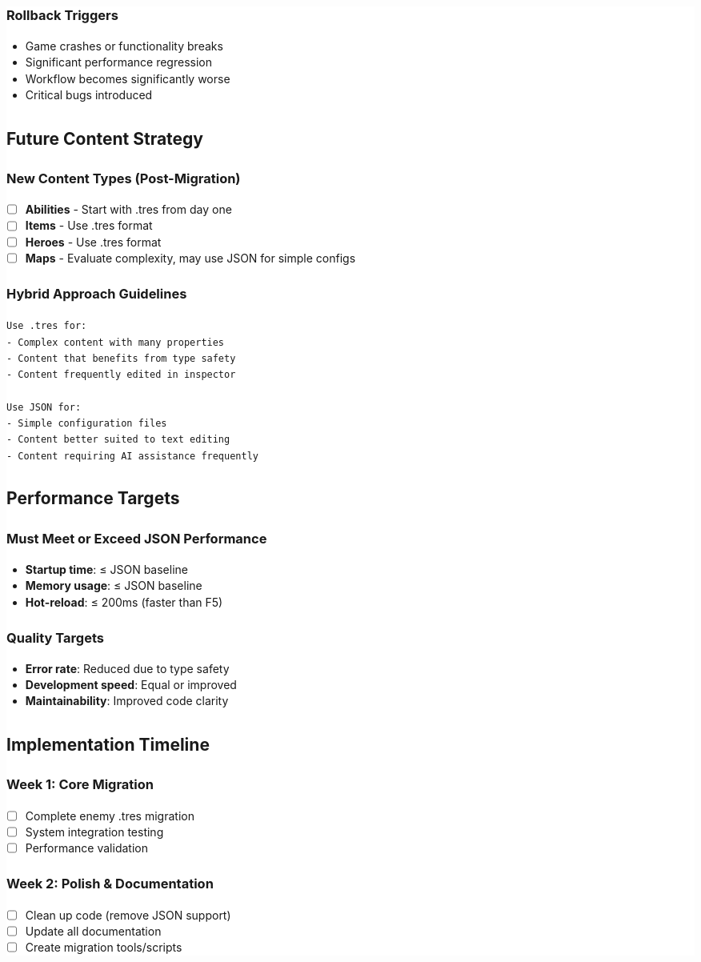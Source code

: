 ### Rollback Triggers
- Game crashes or functionality breaks
- Significant performance regression  
- Workflow becomes significantly worse
- Critical bugs introduced

## Future Content Strategy

### New Content Types (Post-Migration)
- [ ] **Abilities** - Start with .tres from day one
- [ ] **Items** - Use .tres format
- [ ] **Heroes** - Use .tres format
- [ ] **Maps** - Evaluate complexity, may use JSON for simple configs

### Hybrid Approach Guidelines
```
Use .tres for:
- Complex content with many properties
- Content that benefits from type safety
- Content frequently edited in inspector

Use JSON for:
- Simple configuration files
- Content better suited to text editing
- Content requiring AI assistance frequently
```

## Performance Targets

### Must Meet or Exceed JSON Performance
- **Startup time**: ≤ JSON baseline
- **Memory usage**: ≤ JSON baseline  
- **Hot-reload**: ≤ 200ms (faster than F5)

### Quality Targets
- **Error rate**: Reduced due to type safety
- **Development speed**: Equal or improved
- **Maintainability**: Improved code clarity

## Implementation Timeline

### Week 1: Core Migration
- [ ] Complete enemy .tres migration
- [ ] System integration testing
- [ ] Performance validation

### Week 2: Polish & Documentation
- [ ] Clean up code (remove JSON support)
- [ ] Update all documentation
- [ ] Create migration tools/scripts
